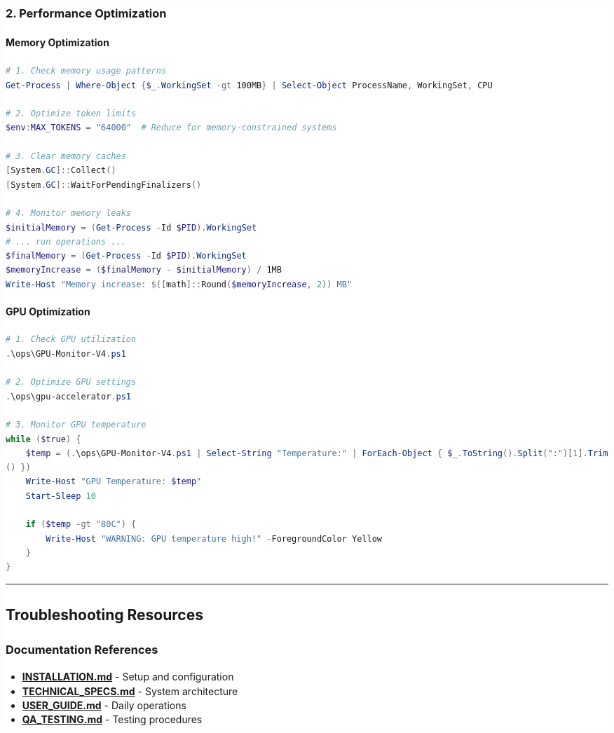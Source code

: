 ### **2. Performance Optimization**

#### **Memory Optimization**
```powershell
# 1. Check memory usage patterns
Get-Process | Where-Object {$_.WorkingSet -gt 100MB} | Select-Object ProcessName, WorkingSet, CPU

# 2. Optimize token limits
$env:MAX_TOKENS = "64000"  # Reduce for memory-constrained systems

# 3. Clear memory caches
[System.GC]::Collect()
[System.GC]::WaitForPendingFinalizers()

# 4. Monitor memory leaks
$initialMemory = (Get-Process -Id $PID).WorkingSet
# ... run operations ...
$finalMemory = (Get-Process -Id $PID).WorkingSet
$memoryIncrease = ($finalMemory - $initialMemory) / 1MB
Write-Host "Memory increase: $([math]::Round($memoryIncrease, 2)) MB"
```

#### **GPU Optimization**
```powershell
# 1. Check GPU utilization
.\ops\GPU-Monitor-V4.ps1

# 2. Optimize GPU settings
.\ops\gpu-accelerator.ps1

# 3. Monitor GPU temperature
while ($true) {
    $temp = (.\ops\GPU-Monitor-V4.ps1 | Select-String "Temperature:" | ForEach-Object { $_.ToString().Split(":")[1].Trim() })
    Write-Host "GPU Temperature: $temp"
    Start-Sleep 10
    
    if ($temp -gt "80C") {
        Write-Host "WARNING: GPU temperature high!" -ForegroundColor Yellow
    }
}
```

---

## **Troubleshooting Resources**

### **Documentation References**
- **[INSTALLATION.md](INSTALLATION.md)** - Setup and configuration
- **[TECHNICAL_SPECS.md](TECHNICAL_SPECS.md)** - System architecture
- **[USER_GUIDE.md](USER_GUIDE.md)** - Daily operations
- **[QA_TESTING.md](QA_TESTING.md)** - Testing procedures
